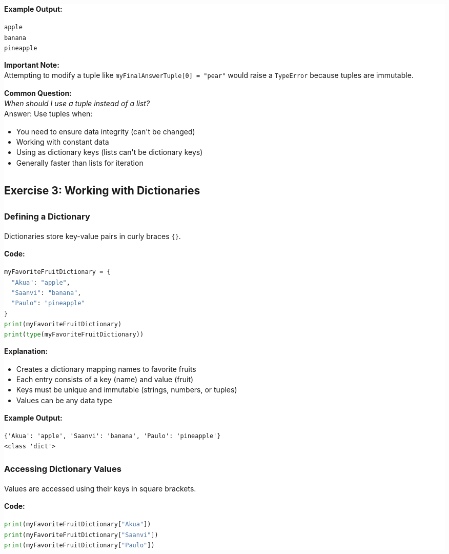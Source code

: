 **Example Output:**
```
apple
banana
pineapple
```

**Important Note:**  
Attempting to modify a tuple like `myFinalAnswerTuple[0] = "pear"` would raise a `TypeError` because tuples are immutable.

**Common Question:**  
*When should I use a tuple instead of a list?*  
Answer: Use tuples when:
- You need to ensure data integrity (can't be changed)
- Working with constant data
- Using as dictionary keys (lists can't be dictionary keys)
- Generally faster than lists for iteration

## Exercise 3: Working with Dictionaries

### Defining a Dictionary
Dictionaries store key-value pairs in curly braces `{}`.

**Code:**
```python
myFavoriteFruitDictionary = {
  "Akua": "apple",
  "Saanvi": "banana",
  "Paulo": "pineapple"
}
print(myFavoriteFruitDictionary)
print(type(myFavoriteFruitDictionary))
```

**Explanation:**
- Creates a dictionary mapping names to favorite fruits
- Each entry consists of a key (name) and value (fruit)
- Keys must be unique and immutable (strings, numbers, or tuples)
- Values can be any data type

**Example Output:**
```
{'Akua': 'apple', 'Saanvi': 'banana', 'Paulo': 'pineapple'}
<class 'dict'>
```

### Accessing Dictionary Values
Values are accessed using their keys in square brackets.

**Code:**
```python
print(myFavoriteFruitDictionary["Akua"])
print(myFavoriteFruitDictionary["Saanvi"])
print(myFavoriteFruitDictionary["Paulo"])
```
